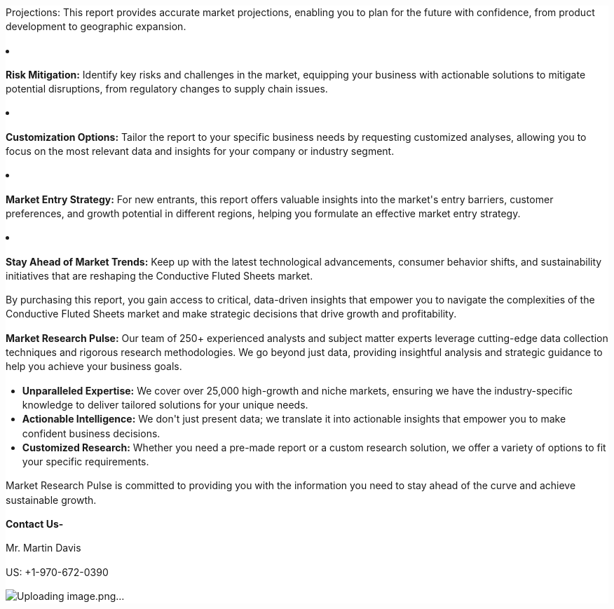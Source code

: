 Projections:</strong> This report provides accurate market projections, enabling you to plan for the future with confidence, from product development to geographic expansion.</p></li><li><p><strong>Risk Mitigation:</strong> Identify key risks and challenges in the market, equipping your business with actionable solutions to mitigate potential disruptions, from regulatory changes to supply chain issues.</p></li><li><p><strong>Customization Options:</strong> Tailor the report to your specific business needs by requesting customized analyses, allowing you to focus on the most relevant data and insights for your company or industry segment.</p></li><li><p><strong>Market Entry Strategy:</strong> For new entrants, this report offers valuable insights into the market's entry barriers, customer preferences, and growth potential in different regions, helping you formulate an effective market entry strategy.</p></li><li><p><strong>Stay Ahead of Market Trends:</strong> Keep up with the latest technological advancements, consumer behavior shifts, and sustainability initiatives that are reshaping the Conductive Fluted Sheets market.</p></li></ol><p>By purchasing this report, you gain access to critical, data-driven insights that empower you to navigate the complexities of the Conductive Fluted Sheets market and make strategic decisions that drive growth and profitability.</p><p><strong>Market Research Pulse:</strong>&nbsp;Our team of 250+ experienced analysts and subject matter experts leverage cutting-edge data collection techniques and rigorous research methodologies. We go beyond just data, providing insightful analysis and strategic guidance to help you achieve your business goals.</p><ul><li><strong>Unparalleled Expertise:</strong>&nbsp;We cover over 25,000 high-growth and niche markets, ensuring we have the industry-specific knowledge to deliver tailored solutions for your unique needs.</li><li><strong>Actionable Intelligence:</strong>&nbsp;We don't just present data; we translate it into actionable insights that empower you to make confident business decisions.</li><li><strong>Customized Research:</strong>&nbsp;Whether you need a pre-made report or a custom research solution, we offer a variety of options to fit your specific requirements.</li></ul><p>Market Research Pulse is committed to providing you with the information you need to stay ahead of the curve and achieve sustainable growth.</p><p><strong>Contact Us-</strong></p><p>Mr. Martin Davis</p><p>US: +1-970-672-0390</p>
![Uploading image.png…]()
